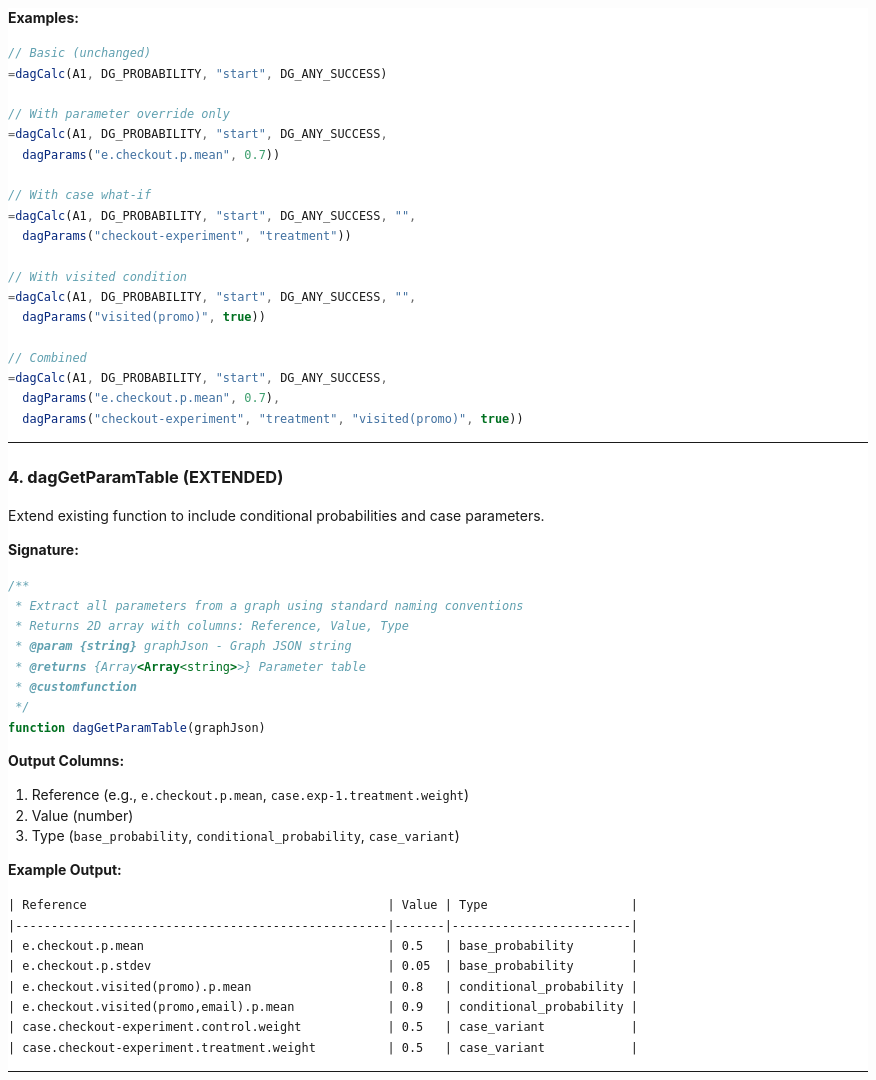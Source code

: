 **Examples:**
```javascript
// Basic (unchanged)
=dagCalc(A1, DG_PROBABILITY, "start", DG_ANY_SUCCESS)

// With parameter override only
=dagCalc(A1, DG_PROBABILITY, "start", DG_ANY_SUCCESS,
  dagParams("e.checkout.p.mean", 0.7))

// With case what-if
=dagCalc(A1, DG_PROBABILITY, "start", DG_ANY_SUCCESS, "",
  dagParams("checkout-experiment", "treatment"))

// With visited condition
=dagCalc(A1, DG_PROBABILITY, "start", DG_ANY_SUCCESS, "",
  dagParams("visited(promo)", true))

// Combined
=dagCalc(A1, DG_PROBABILITY, "start", DG_ANY_SUCCESS,
  dagParams("e.checkout.p.mean", 0.7),
  dagParams("checkout-experiment", "treatment", "visited(promo)", true))
```

---

### 4. dagGetParamTable (EXTENDED)

Extend existing function to include conditional probabilities and case parameters.

**Signature:**
```javascript
/**
 * Extract all parameters from a graph using standard naming conventions
 * Returns 2D array with columns: Reference, Value, Type
 * @param {string} graphJson - Graph JSON string
 * @returns {Array<Array<string>>} Parameter table
 * @customfunction
 */
function dagGetParamTable(graphJson)
```

**Output Columns:**
1. Reference (e.g., `e.checkout.p.mean`, `case.exp-1.treatment.weight`)
2. Value (number)
3. Type (`base_probability`, `conditional_probability`, `case_variant`)

**Example Output:**
```
| Reference                                          | Value | Type                    |
|----------------------------------------------------|-------|-------------------------|
| e.checkout.p.mean                                  | 0.5   | base_probability        |
| e.checkout.p.stdev                                 | 0.05  | base_probability        |
| e.checkout.visited(promo).p.mean                   | 0.8   | conditional_probability |
| e.checkout.visited(promo,email).p.mean             | 0.9   | conditional_probability |
| case.checkout-experiment.control.weight            | 0.5   | case_variant            |
| case.checkout-experiment.treatment.weight          | 0.5   | case_variant            |
```

---